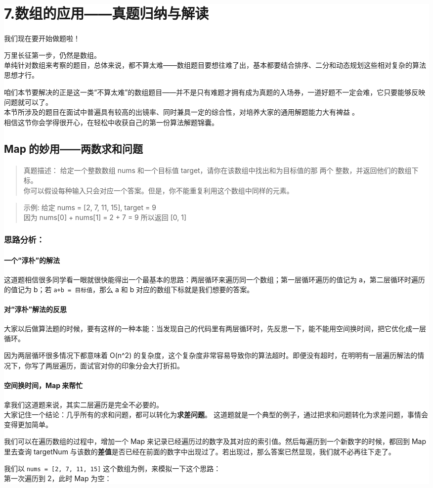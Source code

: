 # 7.数组的应用——真题归纳与解读

我们现在要开始做题啦！  
 
万里长征第一步，仍然是数组。   
单纯针对数组来考察的题目，总体来说，都不算太难——数组题目要想往难了出，基本都要结合排序、二分和动态规划这些相对复杂的算法思想才行。      
 
咱们本节要解决的正是这一类“不算太难”的数组题目——并不是只有难题才拥有成为真题的入场券，一道好题不一定会难，它只要能够反映问题就可以了。     
本节所涉及的题目在面试中普遍具有较高的出镜率、同时兼具一定的综合性，对培养大家的通用解题能力大有裨益 。    
相信这节你会学得很开心，在轻松中收获自己的第一份算法解题锦囊。
  

  
## Map 的妙用——两数求和问题

> 真题描述： 给定一个整数数组 nums 和一个目标值 target，请你在该数组中找出和为目标值的那 两个 整数，并返回他们的数组下标。  
你可以假设每种输入只会对应一个答案。但是，你不能重复利用这个数组中同样的元素。

> 示例:
给定 nums = [2, 7, 11, 15], target = 9  
因为 nums[0] + nums[1] = 2 + 7 = 9
所以返回 [0, 1]

### 思路分析：  
#### 一个“淳朴”的解法
这道题相信很多同学看一眼就很快能得出一个最基本的思路：两层循环来遍历同一个数组；第一层循环遍历的值记为 a，第二层循环时遍历的值记为 b；若 `a+b = 目标值`，那么 a 和 b 对应的数组下标就是我们想要的答案。 
#### 对“淳朴”解法的反思  
大家以后做算法题的时候，要有这样的一种本能：当发现自己的代码里有两层循环时，先反思一下，能不能用空间换时间，把它优化成一层循环。   
  
因为两层循环很多情况下都意味着 O(n^2) 的复杂度，这个复杂度非常容易导致你的算法超时。即便没有超时，在明明有一层遍历解法的情况下，你写了两层遍历，面试官对你的印象分会大打折扣。    
  
#### 空间换时间，Map 来帮忙  
拿我们这道题来说，其实二层遍历是完全不必要的。     
大家记住一个结论：几乎所有的求和问题，都可以转化为**求差问题**。
这道题就是一个典型的例子，通过把求和问题转化为求差问题，事情会变得更加简单。  

我们可以在遍历数组的过程中，增加一个 Map 来记录已经遍历过的数字及其对应的索引值。然后每遍历到一个新数字的时候，都回到 Map 里去查询 targetNum 与该数的**差值**是否已经在前面的数字中出现过了。若出现过，那么答案已然显现，我们就不必再往下走了。   

我们以 `nums = [2, 7, 11, 15]` 这个数组为例，来模拟一下这个思路：   
第一次遍历到 2，此时 Map 为空：    

